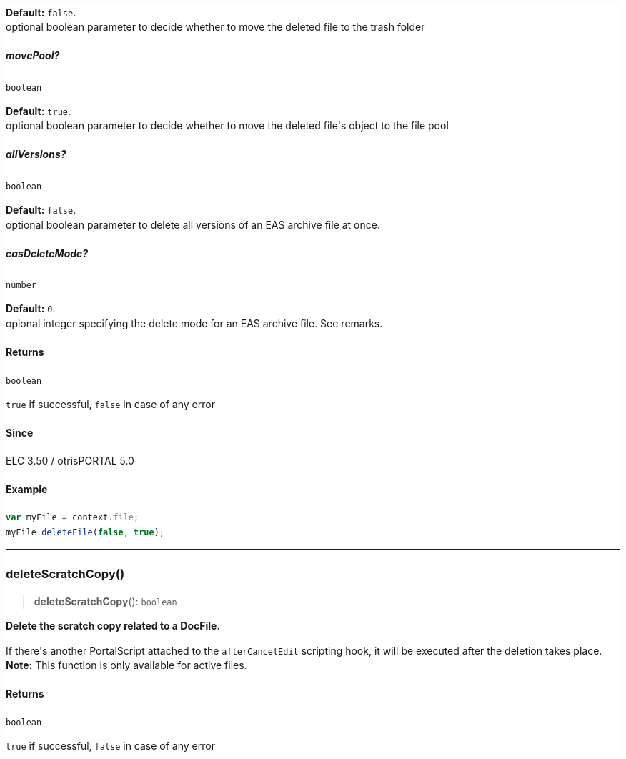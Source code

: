 **Default:** `false`.  
optional boolean parameter to decide whether to move the deleted file to the trash folder

##### movePool?

`boolean`

**Default:** `true`.  
optional boolean parameter to decide whether to move the deleted file's object to the file pool

##### allVersions?

`boolean`

**Default:** `false`.  
optional boolean parameter to delete all versions of an EAS archive file at once.

##### easDeleteMode?

`number`

**Default:** `0`.  
opional integer specifying the delete mode for an EAS archive file. See remarks.

#### Returns

`boolean`

`true` if successful, `false` in case of any error

#### Since

ELC 3.50 / otrisPORTAL 5.0

#### Example

```ts
var myFile = context.file;
myFile.deleteFile(false, true);
```

***

### deleteScratchCopy()

> **deleteScratchCopy**(): `boolean`

**Delete the scratch copy related to a DocFile.**  

If there's another PortalScript attached to the `afterCancelEdit` scripting hook, it will be executed after the deletion takes place.  
**Note:** This function is only available for active files.

#### Returns

`boolean`

`true` if successful, `false` in case of any error
